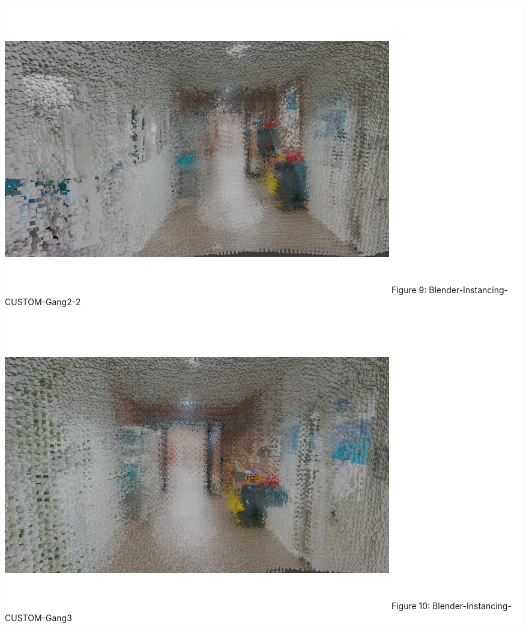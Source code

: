 <img src="RenderOutput/Blender/CUSTOM/CUSTOM_Gang2_Instancing_2.png" width="640" height="480" />
Figure 9: Blender-Instancing-CUSTOM-Gang2-2<br><br>

<img src="RenderOutput/Blender/CUSTOM/CUSTOM_Gang3_Instancing_1.png" width="640" height="480" />
Figure 10: Blender-Instancing-CUSTOM-Gang3
